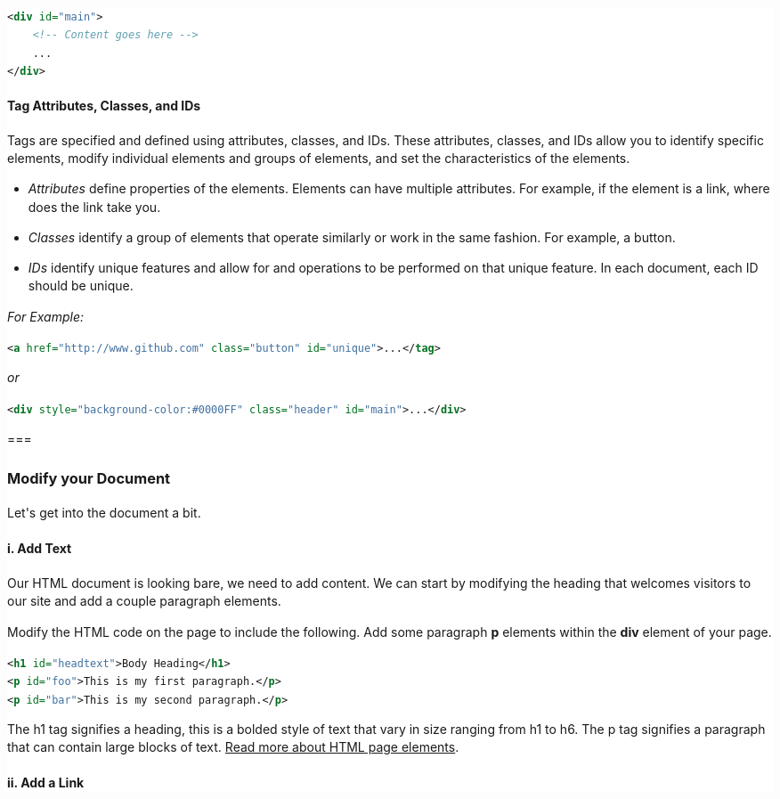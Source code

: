```xml
<div id="main">
	<!-- Content goes here -->
	...
</div>
```

#### Tag Attributes, Classes, and IDs

Tags are specified and defined using attributes, classes, and IDs. These attributes, classes, and IDs allow you to identify specific elements, modify individual elements and groups of elements, and set the characteristics of the elements.

- *Attributes* define properties of the elements. Elements can have multiple attributes. For example, if the element is a link, where does the link take you.

- *Classes* identify a group of elements that operate similarly or work in the same fashion. For example, a button.

- *IDs* identify unique features and allow for and operations to be performed on that unique feature. In each document, each ID should be unique.

*For Example:*

```xml
<a href="http://www.github.com" class="button" id="unique">...</tag>
```

*or*


```xml
<div style="background-color:#0000FF" class="header" id="main">...</div>
```
===

### Modify your Document

Let's get into the document a bit.

#### i. Add Text

Our HTML document is looking bare, we need to add content. We can start by modifying the heading that welcomes visitors to our site and add a couple paragraph elements.

Modify the HTML code on the page to include the following. Add some paragraph **p** elements within the **div** element of your page.

```xml
<h1 id="headtext">Body Heading</h1>
<p id="foo">This is my first paragraph.</p>
<p id="bar">This is my second paragraph.</p>
```

The h1 tag signifies a heading, this is a bolded style of text that vary in size ranging from h1 to h6. The p tag signifies a paragraph that can contain large blocks of text. [Read more about HTML page elements](https://www.lehigh.edu/~inwww/seminar/reference/htmlchart.html).

#### ii. Add a Link
